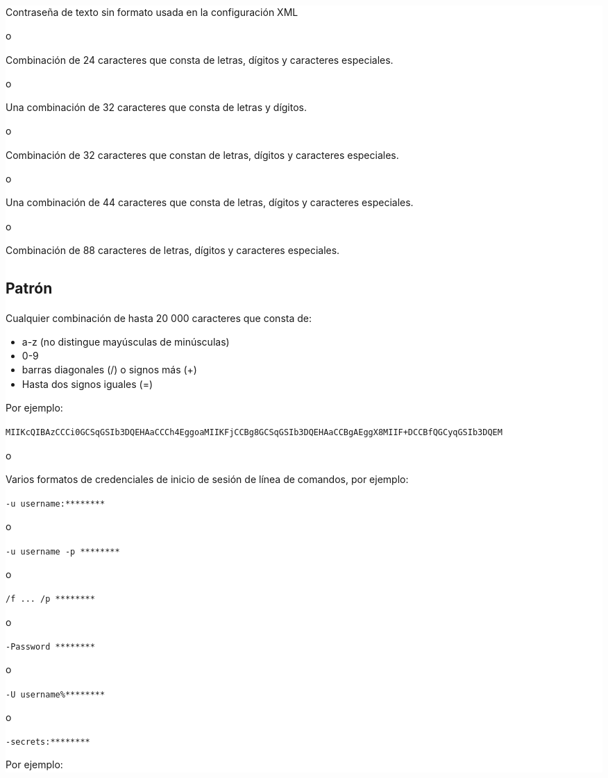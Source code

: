 Contraseña de texto sin formato usada en la configuración XML

o

Combinación de 24 caracteres que consta de letras, dígitos y caracteres especiales.

o

Una combinación de 32 caracteres que consta de letras y dígitos.

o

Combinación de 32 caracteres que constan de letras, dígitos y caracteres especiales.

o

Una combinación de 44 caracteres que consta de letras, dígitos y caracteres especiales.

o

Combinación de 88 caracteres de letras, dígitos y caracteres especiales.

## <a name="pattern"></a>Patrón

Cualquier combinación de hasta 20 000 caracteres que consta de:

- a-z (no distingue mayúsculas de minúsculas)
- 0-9
- barras diagonales (/) o signos más (+)
- Hasta dos signos iguales (=)

Por ejemplo:

`MIIKcQIBAzCCCi0GCSqGSIb3DQEHAaCCCh4EggoaMIIKFjCCBg8GCSqGSIb3DQEHAaCCBgAEggX8MIIF+DCCBfQGCyqGSIb3DQEM`

o

Varios formatos de credenciales de inicio de sesión de línea de comandos, por ejemplo: 

`-u username:********`

o

`-u username -p ********`

o

`/f ... /p ********`

o

`-Password ********`

o

`-U username%********`

o

`-secrets:********`

Por ejemplo:
